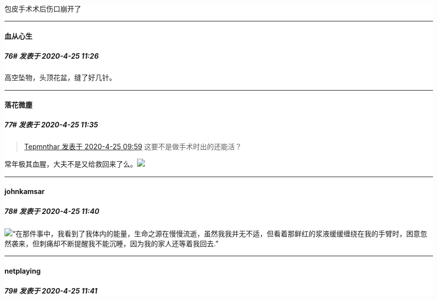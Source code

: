 


包皮手术术后伤口崩开了







-----

####  血从心生  
##### 76#       发表于 2020-4-25 11:26




高空坠物，头顶花盆，缝了好几针。







-----

####  落花微塵  
##### 77#       发表于 2020-4-25 11:35



<blockquote><a href="httphttps://bbs.saraba1st.com/2b/forum.php?mod=redirect&amp;goto=findpost&amp;pid=47198702&amp;ptid=1929506" target="_blank">Tepmnthar 发表于 2020-4-25 09:59</a>
这要不是做手术时出的还能活？</blockquote>
常年极其血腥，大夫不是又给救回来了么。<img src="https://static.saraba1st.com/image/smiley/face2017/065.png" referrerpolicy="no-referrer">







-----

####  johnkamsar  
##### 78#       发表于 2020-4-25 11:40



<img src="https://static.saraba1st.com/image/smiley/face2017/002.png" referrerpolicy="no-referrer">“在那件事中，我看到了我体内的能量，生命之源在慢慢流逝，虽然我我并无不适，但看着那鲜红的浆液缓缓缠绕在我的手臂时，困意忽然袭来，但刺痛却不断提醒我不能沉睡，因为我的家人还等着我回去.”







-----

####  netplaying  
##### 79#       发表于 2020-4-25 11:41



